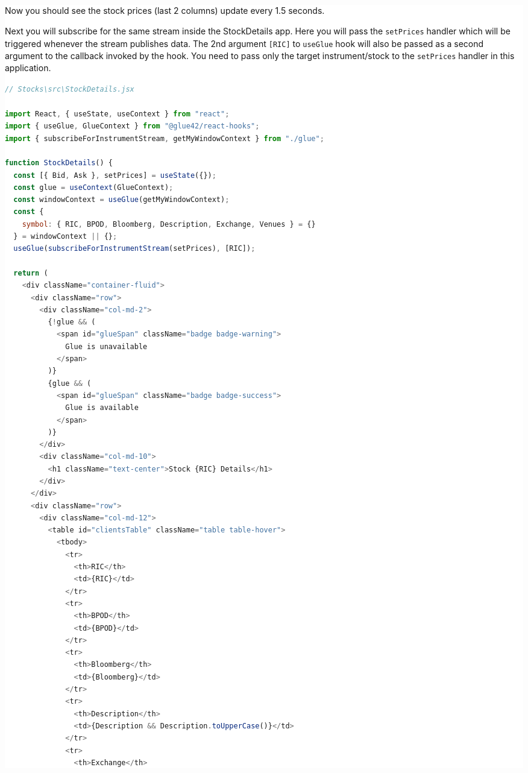 Now you should see the stock prices (last 2 columns) update every 1.5 seconds.

Next you will subscribe for the same stream inside the StockDetails app. Here you will pass the `setPrices` handler which will be triggered whenever the stream publishes data.
The 2nd argument `[RIC]` to `useGlue` hook will also be passed as a second argument to the callback invoked by the hook.
You need to pass only the target instrument/stock to the `setPrices` handler in this application.

```javascript
// Stocks\src\StockDetails.jsx

import React, { useState, useContext } from "react";
import { useGlue, GlueContext } from "@glue42/react-hooks";
import { subscribeForInstrumentStream, getMyWindowContext } from "./glue";

function StockDetails() {
  const [{ Bid, Ask }, setPrices] = useState({});
  const glue = useContext(GlueContext);
  const windowContext = useGlue(getMyWindowContext);
  const {
    symbol: { RIC, BPOD, Bloomberg, Description, Exchange, Venues } = {}
  } = windowContext || {};
  useGlue(subscribeForInstrumentStream(setPrices), [RIC]);

  return (
    <div className="container-fluid">
      <div className="row">
        <div className="col-md-2">
          {!glue && (
            <span id="glueSpan" className="badge badge-warning">
              Glue is unavailable
            </span>
          )}
          {glue && (
            <span id="glueSpan" className="badge badge-success">
              Glue is available
            </span>
          )}
        </div>
        <div className="col-md-10">
          <h1 className="text-center">Stock {RIC} Details</h1>
        </div>
      </div>
      <div className="row">
        <div className="col-md-12">
          <table id="clientsTable" className="table table-hover">
            <tbody>
              <tr>
                <th>RIC</th>
                <td>{RIC}</td>
              </tr>
              <tr>
                <th>BPOD</th>
                <td>{BPOD}</td>
              </tr>
              <tr>
                <th>Bloomberg</th>
                <td>{Bloomberg}</td>
              </tr>
              <tr>
                <th>Description</th>
                <td>{Description && Description.toUpperCase()}</td>
              </tr>
              <tr>
                <th>Exchange</th>
```